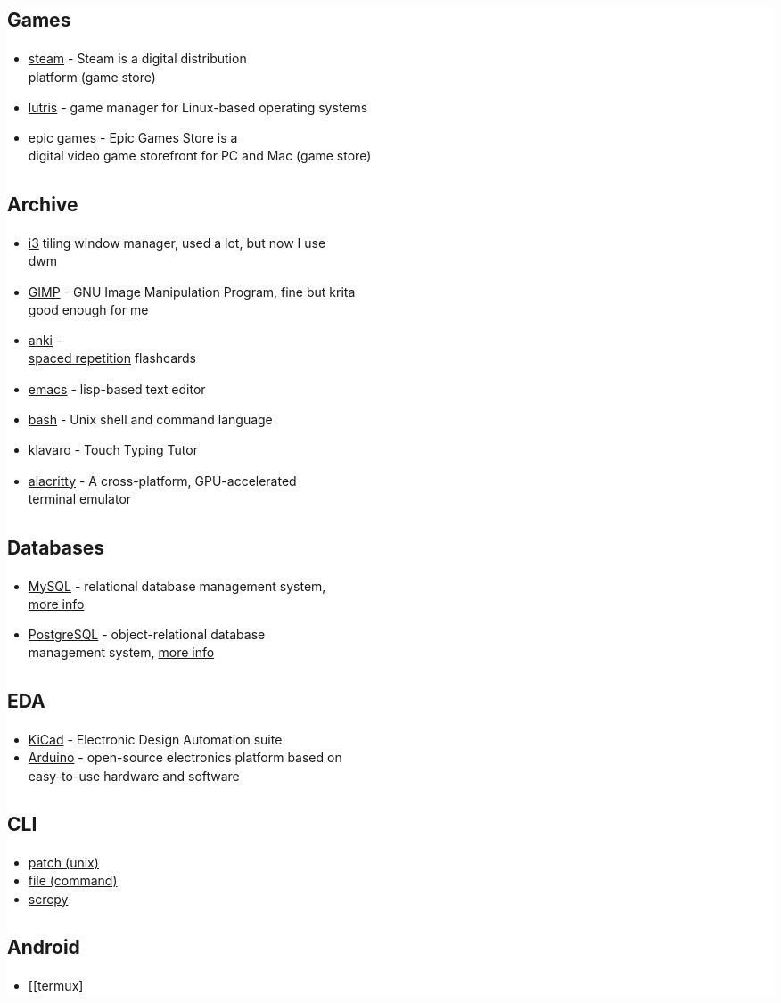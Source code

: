 ## Games   
   
   
- [steam](https://store.steampowered.com/) - Steam is a digital distribution   
  platform (game store)   
   
- [lutris](https://lutris.net/) - game manager for Linux-based operating systems   
- [epic games](https://store.epicgames.com/en-US/) - Epic Games Store is a   
  digital video game storefront for PC and Mac (game store)   
   
## Archive   
   
   
- [i3](https://i3wm.org/) tiling window manager, used a lot, but now I use   
  [dwm](./dwm.md)   
   
- [GIMP](https://www.gimp.org/) - GNU Image Manipulation Program, fine but krita   
  good enough for me   
   
- [anki](https://apps.ankiweb.net/) -   
  [spaced repetition](./spaced%20repetition.md) flashcards   
   
- [emacs](https://www.gnu.org/software/emacs/) - lisp-based text editor   
- [bash](https://www.gnu.org/software/bash/) - Unix shell and command language   
- [klavaro](https://klavaro.sourceforge.io/en/index.html) - Touch Typing Tutor   
- [alacritty](https://alacritty.org/) - A cross-platform, GPU-accelerated   
  terminal emulator   
   
## Databases   
   
   
- [MySQL](https://www.mysql.com/) - relational database management system,   
  [more info](./mysql.md)   
   
- [PostgreSQL](https://www.postgresql.org/) - object-relational database   
  management system, [more info](./postgresql.md)   
   
## EDA   
   
   
- [KiCad](https://kicad.org/) - Electronic Design Automation suite   
- [Arduino](https://www.arduino.cc/) - open-source electronics platform based on   
  easy-to-use hardware and software   
   
## CLI   
   
   
- [patch (unix)](./patch%20%28unix%29.md)   
- [file (command)](./file%20%28command%29.md)   
- [scrcpy](https://github.com/Genymobile/scrcpy)   
   
## Android   
   
   
- [[termux]